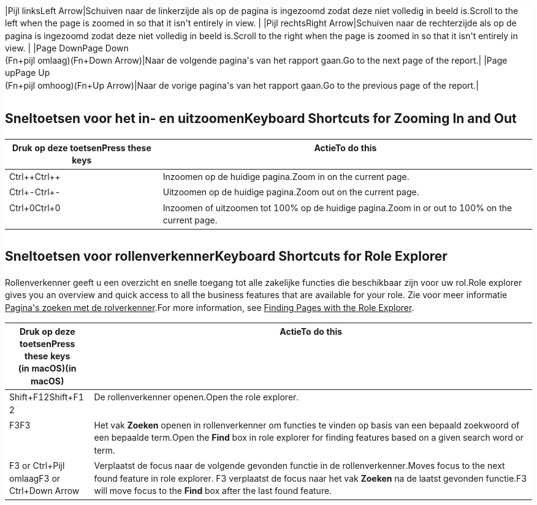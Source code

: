 |<span data-ttu-id="5b3af-472">Pijl links</span><span class="sxs-lookup"><span data-stu-id="5b3af-472">Left Arrow</span></span>|<span data-ttu-id="5b3af-473">Schuiven naar de linkerzijde als op de pagina is ingezoomd zodat deze niet volledig in beeld is.</span><span class="sxs-lookup"><span data-stu-id="5b3af-473">Scroll to the left when the page is zoomed in so that it isn't entirely in view.</span></span> |
|<span data-ttu-id="5b3af-474">Pijl rechts</span><span class="sxs-lookup"><span data-stu-id="5b3af-474">Right Arrow</span></span>|<span data-ttu-id="5b3af-475">Schuiven naar de rechterzijde als op de pagina is ingezoomd zodat deze niet volledig in beeld is.</span><span class="sxs-lookup"><span data-stu-id="5b3af-475">Scroll to the right when the page is zoomed in so that it isn't entirely in view.</span></span> |
|<span data-ttu-id="5b3af-476">Page Down</span><span class="sxs-lookup"><span data-stu-id="5b3af-476">Page Down</span></span><br /><span data-ttu-id="5b3af-477">(Fn+pijl omlaag)</span><span class="sxs-lookup"><span data-stu-id="5b3af-477">(Fn+Down Arrow)</span></span>|<span data-ttu-id="5b3af-478">Naar de volgende pagina's van het rapport gaan.</span><span class="sxs-lookup"><span data-stu-id="5b3af-478">Go to the next page of the report.</span></span>|
|<span data-ttu-id="5b3af-479">Page up</span><span class="sxs-lookup"><span data-stu-id="5b3af-479">Page Up</span></span><br /><span data-ttu-id="5b3af-480">(Fn+pijl omhoog)</span><span class="sxs-lookup"><span data-stu-id="5b3af-480">(Fn+Up Arrow)</span></span>|<span data-ttu-id="5b3af-481">Naar de vorige pagina's van het rapport gaan.</span><span class="sxs-lookup"><span data-stu-id="5b3af-481">Go to the previous page of the report.</span></span>|

## <a name="keyboard-shortcuts-for-zooming-in-and-out"></a><a name="zoomshortcuts"></a><span data-ttu-id="5b3af-482">Sneltoetsen voor het in- en uitzoomen</span><span class="sxs-lookup"><span data-stu-id="5b3af-482">Keyboard Shortcuts for Zooming In and Out</span></span>

|<span data-ttu-id="5b3af-483">Druk op deze toetsen</span><span class="sxs-lookup"><span data-stu-id="5b3af-483">Press these keys</span></span>|<span data-ttu-id="5b3af-484">Actie</span><span class="sxs-lookup"><span data-stu-id="5b3af-484">To do this</span></span>|
|--------------------------------|----------|
|<span data-ttu-id="5b3af-485">Ctrl++</span><span class="sxs-lookup"><span data-stu-id="5b3af-485">Ctrl++</span></span>|<span data-ttu-id="5b3af-486">Inzoomen op de huidige pagina.</span><span class="sxs-lookup"><span data-stu-id="5b3af-486">Zoom in on the current page.</span></span>|  
|<span data-ttu-id="5b3af-487">Ctrl+-</span><span class="sxs-lookup"><span data-stu-id="5b3af-487">Ctrl+-</span></span>|<span data-ttu-id="5b3af-488">Uitzoomen op de huidige pagina.</span><span class="sxs-lookup"><span data-stu-id="5b3af-488">Zoom out on the current page.</span></span>|  
|<span data-ttu-id="5b3af-489">Ctrl+0</span><span class="sxs-lookup"><span data-stu-id="5b3af-489">Ctrl+0</span></span>|<span data-ttu-id="5b3af-490">Inzoomen of uitzoomen tot 100% op de huidige pagina.</span><span class="sxs-lookup"><span data-stu-id="5b3af-490">Zoom in or out to 100% on the current page.</span></span>|  

## <a name="keyboard-shortcuts-for-role-explorer"></a><a name="roleexplorer"></a><span data-ttu-id="5b3af-491">Sneltoetsen voor rollenverkenner</span><span class="sxs-lookup"><span data-stu-id="5b3af-491">Keyboard Shortcuts for Role Explorer</span></span>

<span data-ttu-id="5b3af-492">Rollenverkenner geeft u een overzicht en snelle toegang tot alle zakelijke functies die beschikbaar zijn voor uw rol.</span><span class="sxs-lookup"><span data-stu-id="5b3af-492">Role explorer gives you an overview and quick access to all the business features that are available for your role.</span></span> <span data-ttu-id="5b3af-493">Zie voor meer informatie [Pagina's zoeken met de rolverkenner](ui-role-explorer.md).</span><span class="sxs-lookup"><span data-stu-id="5b3af-493">For more information, see [Finding Pages with the Role Explorer](ui-role-explorer.md).</span></span>

|<span data-ttu-id="5b3af-494">Druk op deze toetsen</span><span class="sxs-lookup"><span data-stu-id="5b3af-494">Press these keys</span></span><br /><span data-ttu-id="5b3af-495">(in macOS)</span><span class="sxs-lookup"><span data-stu-id="5b3af-495">(in macOS)</span></span>|<span data-ttu-id="5b3af-496">Actie</span><span class="sxs-lookup"><span data-stu-id="5b3af-496">To do this</span></span>|
|--------------------------------|----------|
|<span data-ttu-id="5b3af-497">Shift+F12</span><span class="sxs-lookup"><span data-stu-id="5b3af-497">Shift+F12</span></span>|<span data-ttu-id="5b3af-498">De rollenverkenner openen.</span><span class="sxs-lookup"><span data-stu-id="5b3af-498">Open the role explorer.</span></span>|
|<span data-ttu-id="5b3af-499">F3</span><span class="sxs-lookup"><span data-stu-id="5b3af-499">F3</span></span>|<span data-ttu-id="5b3af-500">Het vak **Zoeken** openen in rollenverkenner om functies te vinden op basis van een bepaald zoekwoord of een bepaalde term.</span><span class="sxs-lookup"><span data-stu-id="5b3af-500">Open the **Find** box in role explorer for finding features based on a given search word or term.</span></span>|
|<span data-ttu-id="5b3af-501">F3 or Ctrl+Pijl omlaag</span><span class="sxs-lookup"><span data-stu-id="5b3af-501">F3 or Ctrl+Down Arrow</span></span>|<span data-ttu-id="5b3af-502">Verplaatst de focus naar de volgende gevonden functie in de rollenverkenner.</span><span class="sxs-lookup"><span data-stu-id="5b3af-502">Moves focus to the next found feature in role explorer.</span></span> <span data-ttu-id="5b3af-503">F3 verplaatst de focus naar het vak **Zoeken** na de laatst gevonden functie.</span><span class="sxs-lookup"><span data-stu-id="5b3af-503">F3 will move focus to the **Find** box after the last found feature.</span></span>|
